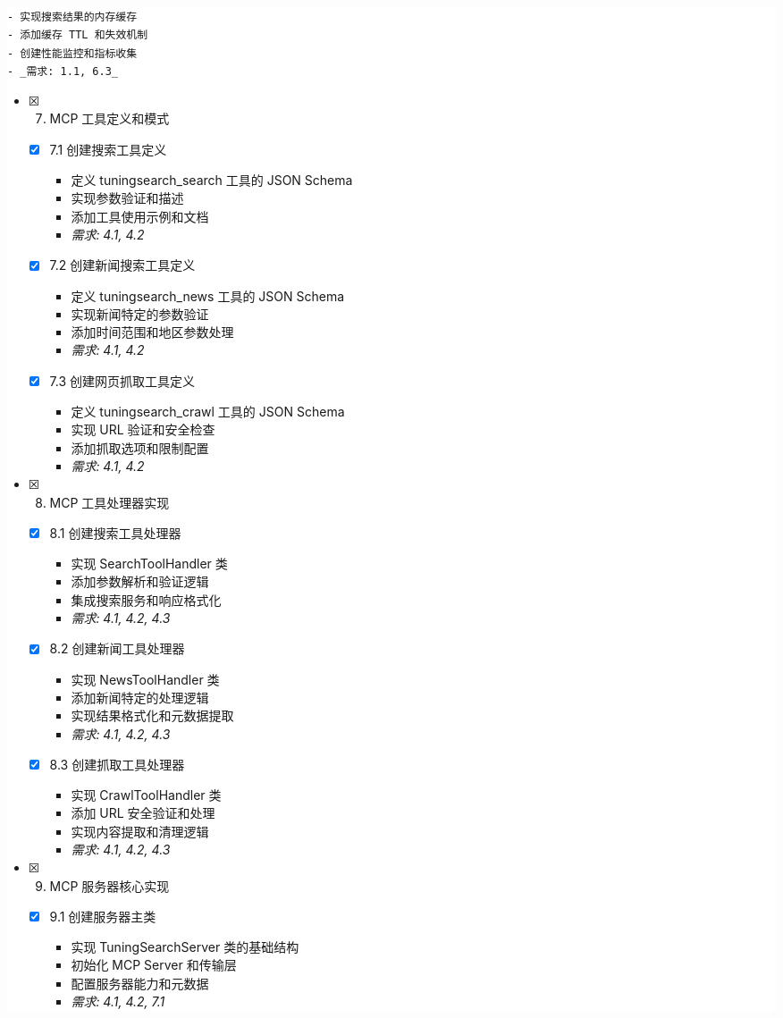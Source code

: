     - 实现搜索结果的内存缓存
    - 添加缓存 TTL 和失效机制
    - 创建性能监控和指标收集
    - _需求: 1.1, 6.3_

- [x] 7. MCP 工具定义和模式

  - [x] 7.1 创建搜索工具定义

    - 定义 tuningsearch_search 工具的 JSON Schema
    - 实现参数验证和描述
    - 添加工具使用示例和文档
    - _需求: 4.1, 4.2_

  - [x] 7.2 创建新闻搜索工具定义

    - 定义 tuningsearch_news 工具的 JSON Schema
    - 实现新闻特定的参数验证
    - 添加时间范围和地区参数处理
    - _需求: 4.1, 4.2_

  - [x] 7.3 创建网页抓取工具定义

    - 定义 tuningsearch_crawl 工具的 JSON Schema
    - 实现 URL 验证和安全检查
    - 添加抓取选项和限制配置
    - _需求: 4.1, 4.2_

- [x] 8. MCP 工具处理器实现

  - [x] 8.1 创建搜索工具处理器

    - 实现 SearchToolHandler 类
    - 添加参数解析和验证逻辑
    - 集成搜索服务和响应格式化
    - _需求: 4.1, 4.2, 4.3_

  - [x] 8.2 创建新闻工具处理器

    - 实现 NewsToolHandler 类
    - 添加新闻特定的处理逻辑
    - 实现结果格式化和元数据提取
    - _需求: 4.1, 4.2, 4.3_

  - [x] 8.3 创建抓取工具处理器

    - 实现 CrawlToolHandler 类
    - 添加 URL 安全验证和处理
    - 实现内容提取和清理逻辑
    - _需求: 4.1, 4.2, 4.3_

- [x] 9. MCP 服务器核心实现

  - [x] 9.1 创建服务器主类

    - 实现 TuningSearchServer 类的基础结构
    - 初始化 MCP Server 和传输层
    - 配置服务器能力和元数据
    - _需求: 4.1, 4.2, 7.1_
